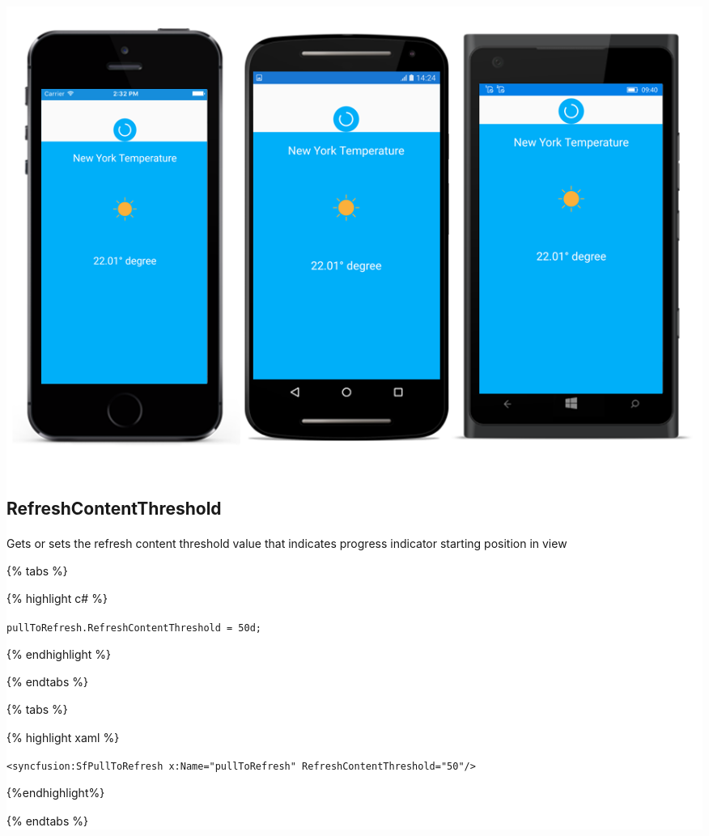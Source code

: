 ![](overview_images/Push.png)

## RefreshContentThreshold

Gets or sets the refresh content threshold value that indicates progress indicator starting position in view

{% tabs %}

{% highlight c# %}

    pullToRefresh.RefreshContentThreshold = 50d;

{% endhighlight %}

{% endtabs %} 

{% tabs %}

{% highlight xaml %}

    <syncfusion:SfPullToRefresh x:Name="pullToRefresh" RefreshContentThreshold="50"/>

{%endhighlight%} 

{% endtabs %}
